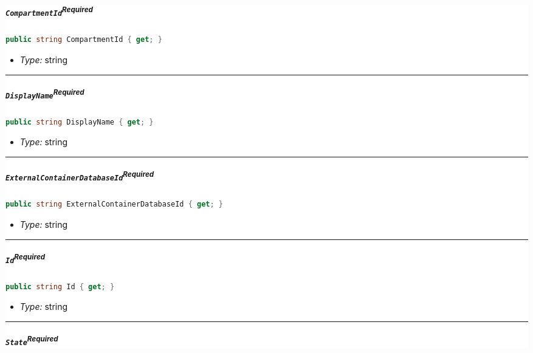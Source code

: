 
##### `CompartmentId`<sup>Required</sup> <a name="CompartmentId" id="rhizo-co-terraform-provider-oci.dataOciDatabaseExternalPluggableDatabases.DataOciDatabaseExternalPluggableDatabases.property.compartmentId"></a>

```csharp
public string CompartmentId { get; }
```

- *Type:* string

---

##### `DisplayName`<sup>Required</sup> <a name="DisplayName" id="rhizo-co-terraform-provider-oci.dataOciDatabaseExternalPluggableDatabases.DataOciDatabaseExternalPluggableDatabases.property.displayName"></a>

```csharp
public string DisplayName { get; }
```

- *Type:* string

---

##### `ExternalContainerDatabaseId`<sup>Required</sup> <a name="ExternalContainerDatabaseId" id="rhizo-co-terraform-provider-oci.dataOciDatabaseExternalPluggableDatabases.DataOciDatabaseExternalPluggableDatabases.property.externalContainerDatabaseId"></a>

```csharp
public string ExternalContainerDatabaseId { get; }
```

- *Type:* string

---

##### `Id`<sup>Required</sup> <a name="Id" id="rhizo-co-terraform-provider-oci.dataOciDatabaseExternalPluggableDatabases.DataOciDatabaseExternalPluggableDatabases.property.id"></a>

```csharp
public string Id { get; }
```

- *Type:* string

---

##### `State`<sup>Required</sup> <a name="State" id="rhizo-co-terraform-provider-oci.dataOciDatabaseExternalPluggableDatabases.DataOciDatabaseExternalPluggableDatabases.property.state"></a>
